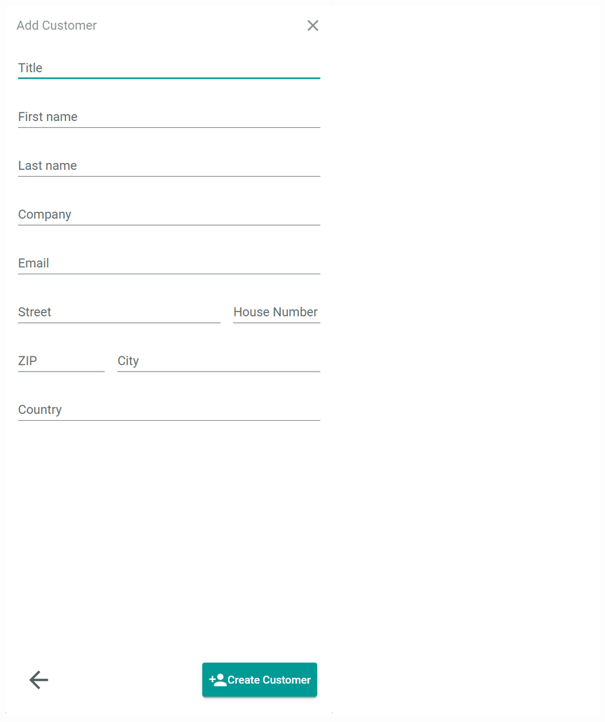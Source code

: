   ![Create Customer](/Assets/Screenshots/VenduoPOS/Sales/Cashpoint/BillList/AddCustomer02.png "[Create Customer]")


  [comment]: <> (is that right? Why is there the percentage button but no other selection?)
[comment]: <> (Is there any restriction concerning the length of the note? Where is the note displayed after the purchase has been completed?)